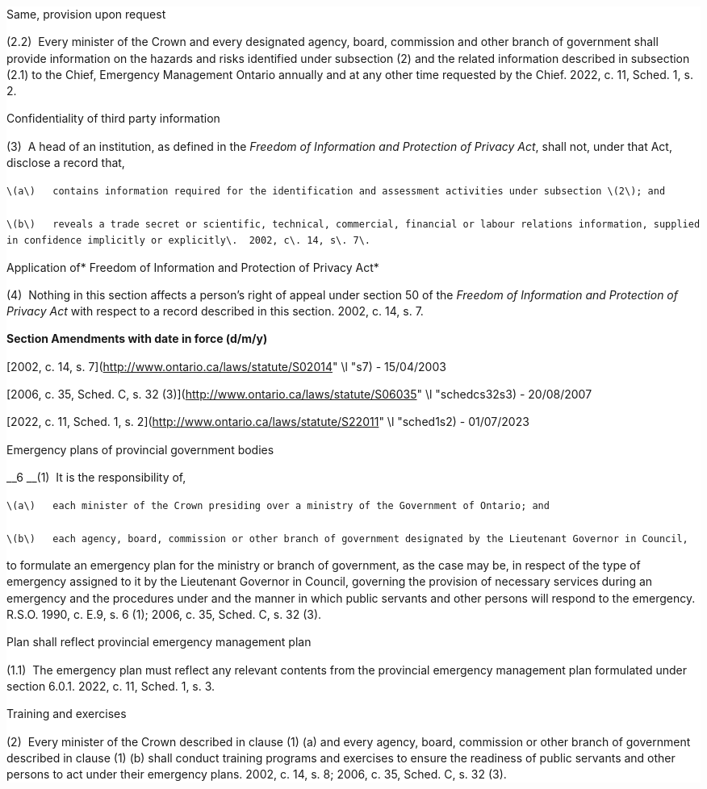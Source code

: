 Same, provision upon request

\(2\.2\)  Every minister of the Crown and every designated agency, board, commission and other branch of government shall provide information on the hazards and risks identified under subsection \(2\) and the related information described in subsection \(2\.1\) to the Chief, Emergency Management Ontario annually and at any other time requested by the Chief\. 2022, c\. 11, Sched\. 1, s\. 2\.

Confidentiality of third party information

\(3\)  A head of an institution, as defined in the *Freedom of Information and Protection of Privacy Act*, shall not, under that Act, disclose a record that, 

	\(a\)	contains information required for the identification and assessment activities under subsection \(2\); and 

	\(b\)	reveals a trade secret or scientific, technical, commercial, financial or labour relations information, supplied in confidence implicitly or explicitly\.  2002, c\. 14, s\. 7\.

Application of* Freedom of Information and Protection of Privacy Act*

\(4\)  Nothing in this section affects a person’s right of appeal under section 50 of the *Freedom of Information and Protection of Privacy Act* with respect to a record described in this section\.  2002, c\. 14, s\. 7\.

__Section Amendments with date in force \(d/m/y\)__

[2002, c\. 14, s\. 7](http://www.ontario.ca/laws/statute/S02014" \l "s7) \- 15/04/2003

[2006, c\. 35, Sched\. C, s\. 32 \(3\)](http://www.ontario.ca/laws/statute/S06035" \l "schedcs32s3) \- 20/08/2007

[2022, c\. 11, Sched\. 1, s\. 2](http://www.ontario.ca/laws/statute/S22011" \l "sched1s2) \- 01/07/2023

Emergency plans of provincial government bodies

<a id="BK8"></a>__6 __\(1\)  It is the responsibility of,

	\(a\)	each minister of the Crown presiding over a ministry of the Government of Ontario; and

	\(b\)	each agency, board, commission or other branch of government designated by the Lieutenant Governor in Council,

to formulate an emergency plan for the ministry or branch of government, as the case may be, in respect of the type of emergency assigned to it by the Lieutenant Governor in Council, governing the provision of necessary services during an emergency and the procedures under and the manner in which public servants and other persons will respond to the emergency\.  R\.S\.O\. 1990, c\. E\.9, s\. 6 \(1\); 2006, c\. 35, Sched\. C, s\. 32 \(3\)\.

Plan shall reflect provincial emergency management plan

\(1\.1\)  The emergency plan must reflect any relevant contents from the provincial emergency management plan formulated under section 6\.0\.1\. 2022, c\. 11, Sched\. 1, s\. 3\.

Training and exercises

\(2\)  Every minister of the Crown described in clause \(1\) \(a\) and every agency, board, commission or other branch of government described in clause \(1\) \(b\) shall conduct training programs and exercises to ensure the readiness of public servants and other persons to act under their emergency plans\.  2002, c\. 14, s\. 8; 2006, c\. 35, Sched\. C, s\. 32 \(3\)\.
